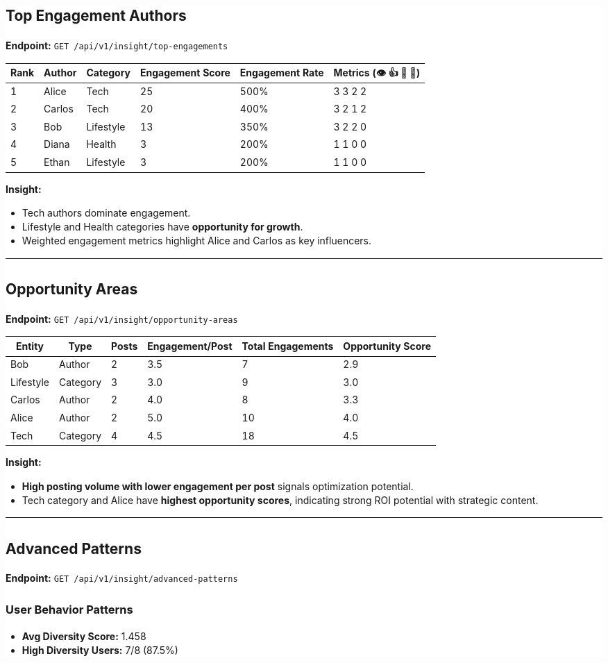 
## Top Engagement Authors

**Endpoint:** `GET /api/v1/insight/top-engagements`

| Rank | Author | Category | Engagement Score | Engagement Rate | Metrics (👁️ 👍 💬 🔄) |
|------|--------|---------|----------------|----------------|---------------------|
| 1    | Alice  | Tech    | 25             | 500%           | 3 3 2 2             |
| 2    | Carlos | Tech    | 20             | 400%           | 3 2 1 2             |
| 3    | Bob    | Lifestyle | 13           | 350%           | 3 2 2 0             |
| 4    | Diana  | Health   | 3              | 200%           | 1 1 0 0             |
| 5    | Ethan  | Lifestyle | 3            | 200%           | 1 1 0 0             |

**Insight:**  

- Tech authors dominate engagement.  
- Lifestyle and Health categories have **opportunity for growth**.  
- Weighted engagement metrics highlight Alice and Carlos as key influencers.

---

## Opportunity Areas

**Endpoint:** `GET /api/v1/insight/opportunity-areas`

| Entity | Type     | Posts | Engagement/Post | Total Engagements | Opportunity Score |
|--------|---------|-------|----------------|-----------------|-----------------|
| Bob    | Author  | 2     | 3.5            | 7               | 2.9             |
| Lifestyle | Category | 3  | 3.0            | 9               | 3.0             |
| Carlos | Author  | 2     | 4.0            | 8               | 3.3             |
| Alice  | Author  | 2     | 5.0            | 10              | 4.0             |
| Tech   | Category | 4     | 4.5            | 18              | 4.5             |

**Insight:**  

- **High posting volume with lower engagement per post** signals optimization potential.  
- Tech category and Alice have **highest opportunity scores**, indicating strong ROI potential with strategic content.

---

## Advanced Patterns

**Endpoint:** `GET /api/v1/insight/advanced-patterns`

### User Behavior Patterns
- **Avg Diversity Score:** 1.458  
- **High Diversity Users:** 7/8 (87.5%)  
